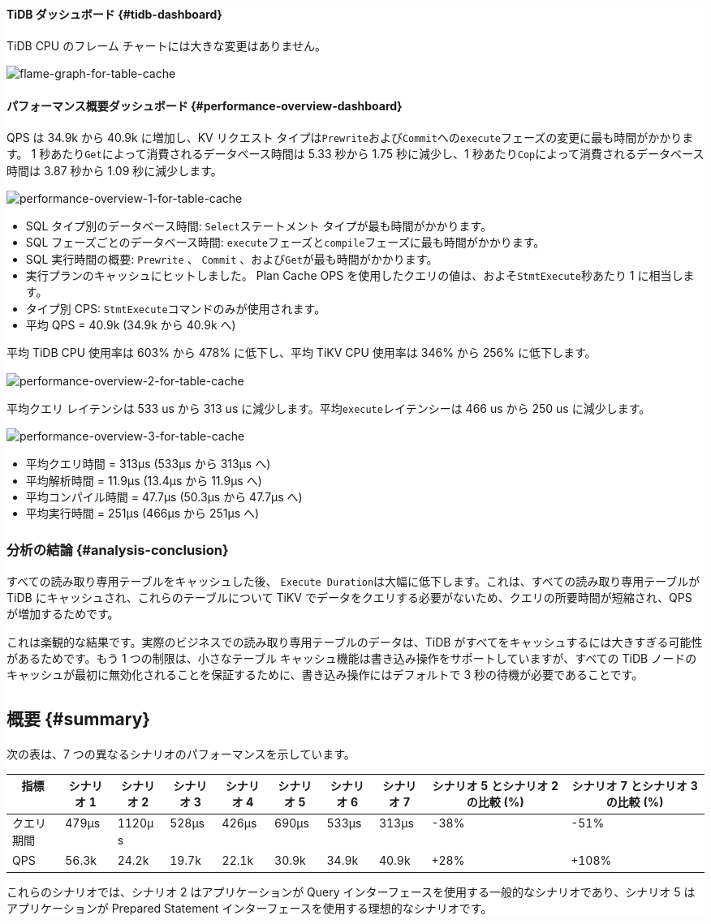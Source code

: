 #### TiDB ダッシュボード {#tidb-dashboard}

TiDB CPU のフレーム チャートには大きな変更はありません。

![flame-graph-for-table-cache](https://download.pingcap.com/images/docs/performance/7.2.png)

#### パフォーマンス概要ダッシュボード {#performance-overview-dashboard}

QPS は 34.9k から 40.9k に増加し、KV リクエスト タイプは`Prewrite`および`Commit`への`execute`フェーズの変更に最も時間がかかります。 1 秒あたり`Get`によって消費されるデータベース時間は 5.33 秒から 1.75 秒に減少し、1 秒あたり`Cop`によって消費されるデータベース時間は 3.87 秒から 1.09 秒に減少します。

![performance-overview-1-for-table-cache](https://download.pingcap.com/images/docs/performance/j-7.png)

-   SQL タイプ別のデータベース時間: `Select`ステートメント タイプが最も時間がかかります。
-   SQL フェーズごとのデータベース時間: `execute`フェーズと`compile`フェーズに最も時間がかかります。
-   SQL 実行時間の概要: `Prewrite` 、 `Commit` 、および`Get`が最も時間がかかります。
-   実行プランのキャッシュにヒットしました。 Plan Cache OPS を使用したクエリの値は、およそ`StmtExecute`秒あたり 1 に相当します。
-   タイプ別 CPS: `StmtExecute`コマンドのみが使用されます。
-   平均 QPS = 40.9k (34.9k から 40.9k へ)

平均 TiDB CPU 使用率は 603% から 478% に低下し、平均 TiKV CPU 使用率は 346% から 256% に低下します。

![performance-overview-2-for-table-cache](https://download.pingcap.com/images/docs/performance/j-7-cpu.png)

平均クエリ レイテンシは 533 us から 313 us に減少します。平均`execute`レイテンシーは 466 us から 250 us に減少します。

![performance-overview-3-for-table-cache](https://download.pingcap.com/images/docs/performance/j-7-duration.png)

-   平均クエリ時間 = 313μs (533μs から 313μs へ)
-   平均解析時間 = 11.9μs (13.4μs から 11.9μs へ)
-   平均コンパイル時間 = 47.7μs (50.3μs から 47.7μs へ)
-   平均実行時間 = 251μs (466μs から 251μs へ)

### 分析の結論 {#analysis-conclusion}

すべての読み取り専用テーブルをキャッシュした後、 `Execute Duration`は大幅に低下します。これは、すべての読み取り専用テーブルが TiDB にキャッシュされ、これらのテーブルについて TiKV でデータをクエリする必要がないため、クエリの所要時間が短縮され、QPS が増加するためです。

これは楽観的な結果です。実際のビジネスでの読み取り専用テーブルのデータは、TiDB がすべてをキャッシュするには大きすぎる可能性があるためです。もう 1 つの制限は、小さなテーブル キャッシュ機能は書き込み操作をサポートしていますが、すべての TiDB ノードのキャッシュが最初に無効化されることを保証するために、書き込み操作にはデフォルトで 3 秒の待機が必要であることです。

## 概要 {#summary}

次の表は、7 つの異なるシナリオのパフォーマンスを示しています。

| 指標    | シナリオ 1 | シナリオ 2 | シナリオ 3 | シナリオ 4 | シナリオ 5 | シナリオ 6 | シナリオ 7 | シナリオ 5 とシナリオ 2 の比較 (%) | シナリオ 7 とシナリオ 3 の比較 (%) |
| ----- | ------ | ------ | ------ | ------ | ------ | ------ | ------ | ---------------------- | ---------------------- |
| クエリ期間 | 479μs  | 1120μs | 528μs  | 426μs  | 690μs  | 533μs  | 313μs  | -38%                   | -51%                   |
| QPS   | 56.3k  | 24.2k  | 19.7k  | 22.1k  | 30.9k  | 34.9k  | 40.9k  | +28%                   | +108%                  |

これらのシナリオでは、シナリオ 2 はアプリケーションが Query インターフェースを使用する一般的なシナリオであり、シナリオ 5 はアプリケーションが Prepared Statement インターフェースを使用する理想的なシナリオです。
